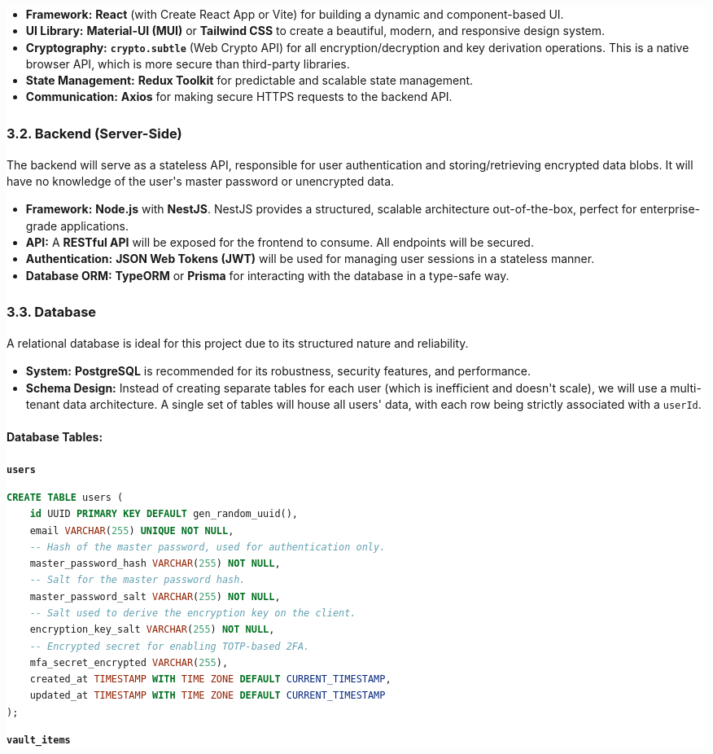 - **Framework:** **React** (with Create React App or Vite) for building a dynamic and component-based UI.
- **UI Library:** **Material-UI (MUI)** or **Tailwind CSS** to create a beautiful, modern, and responsive design system.
- **Cryptography:** **`crypto.subtle`** (Web Crypto API) for all encryption/decryption and key derivation operations. This is a native browser API, which is more secure than third-party libraries.
- **State Management:** **Redux Toolkit** for predictable and scalable state management.
- **Communication:** **Axios** for making secure HTTPS requests to the backend API.

### 3.2. Backend (Server-Side)

The backend will serve as a stateless API, responsible for user authentication and storing/retrieving encrypted data blobs. It will have no knowledge of the user's master password or unencrypted data.

- **Framework:** **Node.js** with **NestJS**. NestJS provides a structured, scalable architecture out-of-the-box, perfect for enterprise-grade applications.
- **API:** A **RESTful API** will be exposed for the frontend to consume. All endpoints will be secured.
- **Authentication:** **JSON Web Tokens (JWT)** will be used for managing user sessions in a stateless manner.
- **Database ORM:** **TypeORM** or **Prisma** for interacting with the database in a type-safe way.

### 3.3. Database

A relational database is ideal for this project due to its structured nature and reliability.

- **System:** **PostgreSQL** is recommended for its robustness, security features, and performance.
- **Schema Design:** Instead of creating separate tables for each user (which is inefficient and doesn't scale), we will use a multi-tenant data architecture. A single set of tables will house all users' data, with each row being strictly associated with a `userId`.

#### **Database Tables:**

**`users`**

```sql
CREATE TABLE users (
    id UUID PRIMARY KEY DEFAULT gen_random_uuid(),
    email VARCHAR(255) UNIQUE NOT NULL,
    -- Hash of the master password, used for authentication only.
    master_password_hash VARCHAR(255) NOT NULL,
    -- Salt for the master password hash.
    master_password_salt VARCHAR(255) NOT NULL,
    -- Salt used to derive the encryption key on the client.
    encryption_key_salt VARCHAR(255) NOT NULL,
    -- Encrypted secret for enabling TOTP-based 2FA.
    mfa_secret_encrypted VARCHAR(255),
    created_at TIMESTAMP WITH TIME ZONE DEFAULT CURRENT_TIMESTAMP,
    updated_at TIMESTAMP WITH TIME ZONE DEFAULT CURRENT_TIMESTAMP
);
```

**`vault_items`**

